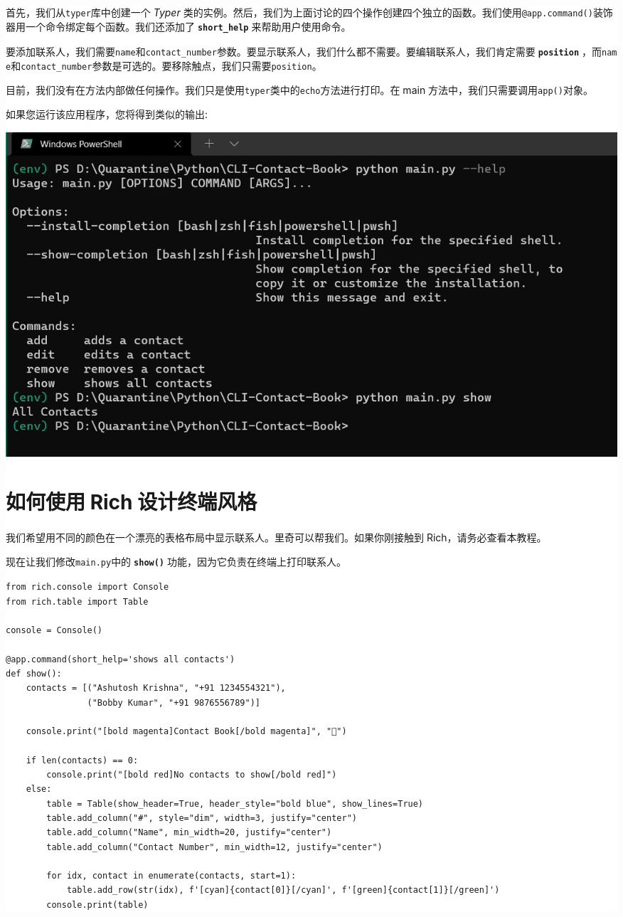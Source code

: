 首先，我们从`typer`库中创建一个 *Typer* 类的实例。然后，我们为上面讨论的四个操作创建四个独立的函数。我们使用`@app.command()`装饰器用一个命令绑定每个函数。我们还添加了 **`short_help`** 来帮助用户使用命令。

要添加联系人，我们需要`name`和`contact_number`参数。要显示联系人，我们什么都不需要。要编辑联系人，我们肯定需要 **`position`** ，而`name`和`contact_number`参数是可选的。要移除触点，我们只需要`position`。

目前，我们没有在方法内部做任何操作。我们只是使用`typer`类中的`echo`方法进行打印。在 main 方法中，我们只需要调用`app()`对象。

如果您运行该应用程序，您将得到类似的输出:

![screenshot-2022-03-04-203615_k9tltn](img/70779d0ec1103816fc0714f2003f6d5c.png)

# **如何使用 Rich 设计终端风格**

我们希望用不同的颜色在一个漂亮的表格布局中显示联系人。里奇可以帮我们。如果你刚接触到 Rich，请务必查看本教程。

现在让我们修改`main.py`中的 **`show()`** 功能，因为它负责在终端上打印联系人。

```
from rich.console import Console
from rich.table import Table

console = Console()

@app.command(short_help='shows all contacts')
def show():
    contacts = [("Ashutosh Krishna", "+91 1234554321"),
                ("Bobby Kumar", "+91 9876556789")]

    console.print("[bold magenta]Contact Book[/bold magenta]", "📕")

    if len(contacts) == 0:
        console.print("[bold red]No contacts to show[/bold red]")
    else:
        table = Table(show_header=True, header_style="bold blue", show_lines=True)
        table.add_column("#", style="dim", width=3, justify="center")
        table.add_column("Name", min_width=20, justify="center")
        table.add_column("Contact Number", min_width=12, justify="center")

        for idx, contact in enumerate(contacts, start=1):
            table.add_row(str(idx), f'[cyan]{contact[0]}[/cyan]', f'[green]{contact[1]}[/green]')
        console.print(table) 
```